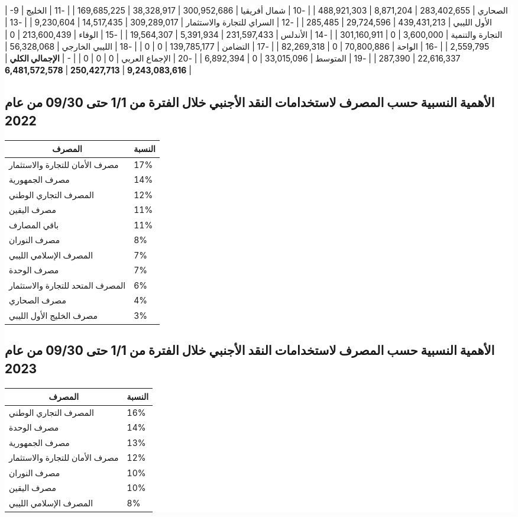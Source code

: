 | -9 | الصحاري | 283,402,655 | 8,871,204 | 488,921,303 |
| -10 | شمال أفريقيا | 300,952,686 | 38,328,917 | 169,685,225 |
| -11 | الخليج الأول الليبي | 439,431,213 | 29,724,596 | 285,485 |
| -12 | السراي للتجارة والاستثمار | 309,289,017 | 14,517,435 | 9,230,604 |
| -13 | التجارة والتنمية | 3,600,000 | 0 | 301,160,911 |
| -14 | الأندلس | 231,597,433 | 5,391,934 | 19,564,307 |
| -15 | الوفاء | 213,600,439 | 0 | 2,559,795 |
| -16 | الواحة | 70,800,886 | 0 | 82,269,318 |
| -17 | التضامن | 139,785,177 | 0 | 0 |
| -18 | الليبي الخارجي | 56,328,068 | 22,616,337 | 287,390 |
| -19 | المتوسط | 33,015,096 | 0 | 6,892,394 |
| -20 | الإجماع العربي | 0 | 0 | 0 |
| - | **الإجمالي الكلي** | **9,243,083,616** | **250,427,713** | **6,481,572,578** |

## الأهمية النسبية حسب المصرف لاستخدامات النقد الأجنبي خلال الفترة من 1/1 حتى 09/30 من عام 2022
| المصرف | النسبة |
|---------|--------|
| مصرف الأمان للتجارة والاستثمار | 17% |
| مصرف الجمهورية | 14% |
| المصرف التجاري الوطني | 12% |
| مصرف اليقين | 11% |
| باقي المصارف | 11% |
| مصرف النوران | 8% |
| المصرف الإسلامي الليبي | 7% |
| مصرف الوحدة | 7% |
| المصرف المتحد للتجارة والاستثمار | 6% |
| مصرف الصحاري | 4% |
| مصرف الخليج الأول الليبي | 3% |

## الأهمية النسبية حسب المصرف لاستخدامات النقد الأجنبي خلال الفترة من 1/1 حتى 09/30 من عام 2023
| المصرف | النسبة |
|---------|--------|
| المصرف التجاري الوطني | 16% |
| مصرف الوحدة | 14% |
| مصرف الجمهورية | 13% |
| مصرف الأمان للتجارة والاستثمار | 12% |
| مصرف النوران | 10% |
| مصرف اليقين | 10% |
| المصرف الإسلامي الليبي | 8% |